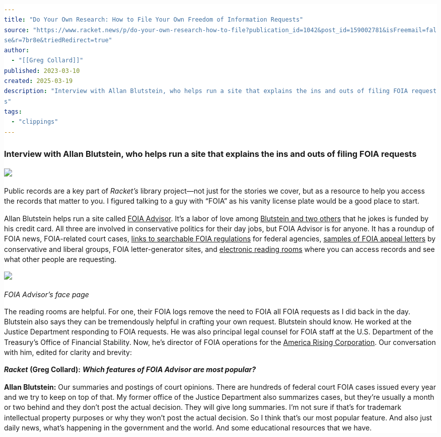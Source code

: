 ```yaml
---
title: "Do Your Own Research: How to File Your Own Freedom of Information Requests"
source: "https://www.racket.news/p/do-your-own-research-how-to-file?publication_id=1042&post_id=159002781&isFreemail=false&r=7br8e&triedRedirect=true"
author:
  - "[[Greg Collard]]"
published: 2023-03-10
created: 2025-03-19
description: "Interview with Allan Blutstein, who helps run a site that explains the ins and outs of filing FOIA requests"
tags:
  - "clippings"
---
```

### Interview with Allan Blutstein, who helps run a site that explains the ins and outs of filing FOIA requests

![](https://substackcdn.com/image/fetch/w_1456,c_limit,f_auto,q_auto:good,fl_progressive:steep/https%3A%2F%2Fsubstack-post-media.s3.amazonaws.com%2Fpublic%2Fimages%2Fc27f5432-cea7-4f80-ab36-567b7638b24a_474x215.png)

Public records are a key part of *Racket’s* library project—not just for the stories we cover, but as a resource to help you access the records that matter to you. I figured talking to a guy with “FOIA” as his vanity license plate would be a good place to start.  
  
Allan Blutstein helps run a site called [FOIA Advisor](https://www.foiaadvisor.com/). It’s a labor of love among [Blutstein and two others](https://www.foiaadvisor.com/about-us) that he jokes is funded by his credit card. All three are involved in conservative politics for their day jobs, but FOIA Advisor is for anyone. It has a roundup of FOIA news, FOIA-related court cases, [links to searchable FOIA regulations](https://www.foiaadvisor.com/foia-regs) for federal agencies, [samples of FOIA appeal letters](https://www.foiaadvisor.com/sample-complaints) by conservative and liberal groups, FOIA letter-generator sites, and [electronic reading rooms](https://www.foiaadvisor.com/reading-rooms) where you can access records and see what other people are requesting.

![](https://substackcdn.com/image/fetch/w_1456,c_limit,f_auto,q_auto:good,fl_progressive:steep/https%3A%2F%2Fsubstack-post-media.s3.amazonaws.com%2Fpublic%2Fimages%2F1b3f3c19-43df-49b0-8710-e1806557ba58_3364x1740.png)

*FOIA Advisor’s face page*

The reading rooms are helpful. For one, their FOIA logs remove the need to FOIA all FOIA requests as I did back in the day. Blutstein also says they can be tremendously helpful in crafting your own request. Blutstein should know. He worked at the Justice Department responding to FOIA requests. He was also principal legal counsel for FOIA staff at the U.S. Department of the Treasury’s Office of Financial Stability. Now, he’s director of FOIA operations for the [America Rising Corporation](https://americarisingcorp.com/). Our conversation with him, edited for clarity and brevity:

***Racket*** **(Greg Collard):** ***Which features of FOIA Advisor are most popular?***  
  
**Allan Blutstein:** Our summaries and postings of court opinions. There are hundreds of federal court FOIA cases issued every year and we try to keep on top of that. My former office of the Justice Department also summarizes cases, but they’re usually a month or two behind and they don’t post the actual decision. They will give long summaries. I’m not sure if that’s for trademark intellectual property purposes or why they won’t post the actual decision. So I think that’s our most popular feature. And also just daily news, what’s happening in the government and the world. And some educational resources that we have.  
  